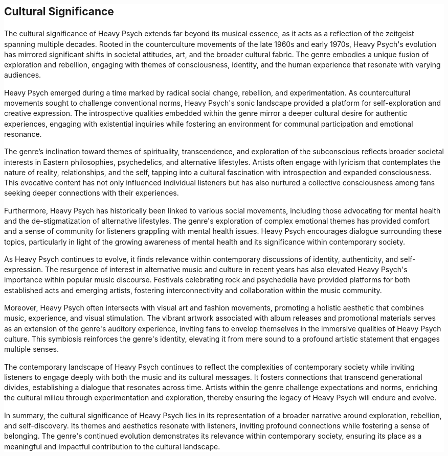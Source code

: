 
## Cultural Significance


The cultural significance of Heavy Psych extends far beyond its musical essence, as it acts as a reflection of the zeitgeist spanning multiple decades. Rooted in the counterculture movements of the late 1960s and early 1970s, Heavy Psych's evolution has mirrored significant shifts in societal attitudes, art, and the broader cultural fabric. The genre embodies a unique fusion of exploration and rebellion, engaging with themes of consciousness, identity, and the human experience that resonate with varying audiences.

Heavy Psych emerged during a time marked by radical social change, rebellion, and experimentation. As countercultural movements sought to challenge conventional norms, Heavy Psych's sonic landscape provided a platform for self-exploration and creative expression. The introspective qualities embedded within the genre mirror a deeper cultural desire for authentic experiences, engaging with existential inquiries while fostering an environment for communal participation and emotional resonance.

The genre’s inclination toward themes of spirituality, transcendence, and exploration of the subconscious reflects broader societal interests in Eastern philosophies, psychedelics, and alternative lifestyles. Artists often engage with lyricism that contemplates the nature of reality, relationships, and the self, tapping into a cultural fascination with introspection and expanded consciousness. This evocative content has not only influenced individual listeners but has also nurtured a collective consciousness among fans seeking deeper connections with their experiences.

Furthermore, Heavy Psych has historically been linked to various social movements, including those advocating for mental health and the de-stigmatization of alternative lifestyles. The genre's exploration of complex emotional themes has provided comfort and a sense of community for listeners grappling with mental health issues. Heavy Psych encourages dialogue surrounding these topics, particularly in light of the growing awareness of mental health and its significance within contemporary society.

As Heavy Psych continues to evolve, it finds relevance within contemporary discussions of identity, authenticity, and self-expression. The resurgence of interest in alternative music and culture in recent years has also elevated Heavy Psych's importance within popular music discourse. Festivals celebrating rock and psychedelia have provided platforms for both established acts and emerging artists, fostering interconnectivity and collaboration within the music community.

Moreover, Heavy Psych often intersects with visual art and fashion movements, promoting a holistic aesthetic that combines music, experience, and visual stimulation. The vibrant artwork associated with album releases and promotional materials serves as an extension of the genre's auditory experience, inviting fans to envelop themselves in the immersive qualities of Heavy Psych culture. This symbiosis reinforces the genre's identity, elevating it from mere sound to a profound artistic statement that engages multiple senses.

The contemporary landscape of Heavy Psych continues to reflect the complexities of contemporary society while inviting listeners to engage deeply with both the music and its cultural messages. It fosters connections that transcend generational divides, establishing a dialogue that resonates across time. Artists within the genre challenge expectations and norms, enriching the cultural milieu through experimentation and exploration, thereby ensuring the legacy of Heavy Psych will endure and evolve.

In summary, the cultural significance of Heavy Psych lies in its representation of a broader narrative around exploration, rebellion, and self-discovery. Its themes and aesthetics resonate with listeners, inviting profound connections while fostering a sense of belonging. The genre's continued evolution demonstrates its relevance within contemporary society, ensuring its place as a meaningful and impactful contribution to the cultural landscape.
